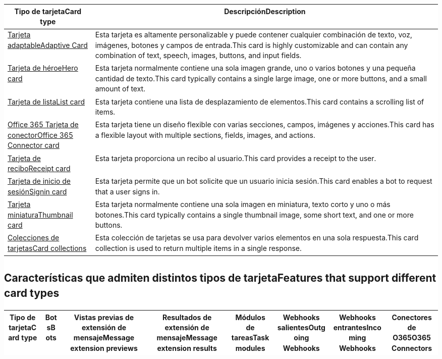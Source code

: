 | <span data-ttu-id="e48ea-131">Tipo de tarjeta</span><span class="sxs-lookup"><span data-stu-id="e48ea-131">Card type</span></span> | <span data-ttu-id="e48ea-132">Descripción</span><span class="sxs-lookup"><span data-stu-id="e48ea-132">Description</span></span> |
| --- | --- |
| [<span data-ttu-id="e48ea-133">Tarjeta adaptable</span><span class="sxs-lookup"><span data-stu-id="e48ea-133">Adaptive Card</span></span>](#adaptive-card) | <span data-ttu-id="e48ea-134">Esta tarjeta es altamente personalizable y puede contener cualquier combinación de texto, voz, imágenes, botones y campos de entrada.</span><span class="sxs-lookup"><span data-stu-id="e48ea-134">This card is highly customizable and can contain any combination of text, speech, images, buttons, and input fields.</span></span> |
| [<span data-ttu-id="e48ea-135">Tarjeta de héroe</span><span class="sxs-lookup"><span data-stu-id="e48ea-135">Hero card</span></span>](#hero-card) | <span data-ttu-id="e48ea-136">Esta tarjeta normalmente contiene una sola imagen grande, uno o varios botones y una pequeña cantidad de texto.</span><span class="sxs-lookup"><span data-stu-id="e48ea-136">This card typically contains a single large image, one or more buttons, and a small amount of text.</span></span> |
| [<span data-ttu-id="e48ea-137">Tarjeta de lista</span><span class="sxs-lookup"><span data-stu-id="e48ea-137">List card</span></span>](#list-card) | <span data-ttu-id="e48ea-138">Esta tarjeta contiene una lista de desplazamiento de elementos.</span><span class="sxs-lookup"><span data-stu-id="e48ea-138">This card contains a scrolling list of items.</span></span> |
| [<span data-ttu-id="e48ea-139">Office 365 Tarjeta de conector</span><span class="sxs-lookup"><span data-stu-id="e48ea-139">Office 365 Connector card</span></span>](#office-365-connector-card) | <span data-ttu-id="e48ea-140">Esta tarjeta tiene un diseño flexible con varias secciones, campos, imágenes y acciones.</span><span class="sxs-lookup"><span data-stu-id="e48ea-140">This card has a flexible layout with multiple sections, fields, images, and actions.</span></span> |
| [<span data-ttu-id="e48ea-141">Tarjeta de recibo</span><span class="sxs-lookup"><span data-stu-id="e48ea-141">Receipt card</span></span>](#receipt-card) | <span data-ttu-id="e48ea-142">Esta tarjeta proporciona un recibo al usuario.</span><span class="sxs-lookup"><span data-stu-id="e48ea-142">This card provides a receipt to the user.</span></span> |
| [<span data-ttu-id="e48ea-143">Tarjeta de inicio de sesión</span><span class="sxs-lookup"><span data-stu-id="e48ea-143">Signin card</span></span>](#signin-card) | <span data-ttu-id="e48ea-144">Esta tarjeta permite que un bot solicite que un usuario inicia sesión.</span><span class="sxs-lookup"><span data-stu-id="e48ea-144">This card enables a bot to request that a user signs in.</span></span> |
| [<span data-ttu-id="e48ea-145">Tarjeta miniatura</span><span class="sxs-lookup"><span data-stu-id="e48ea-145">Thumbnail card</span></span>](#thumbnail-card) | <span data-ttu-id="e48ea-146">Esta tarjeta normalmente contiene una sola imagen en miniatura, texto corto y uno o más botones.</span><span class="sxs-lookup"><span data-stu-id="e48ea-146">This card typically contains a single thumbnail image, some short text, and one or more buttons.</span></span> |
| [<span data-ttu-id="e48ea-147">Colecciones de tarjetas</span><span class="sxs-lookup"><span data-stu-id="e48ea-147">Card collections</span></span>](#card-collections) | <span data-ttu-id="e48ea-148">Esta colección de tarjetas se usa para devolver varios elementos en una sola respuesta.</span><span class="sxs-lookup"><span data-stu-id="e48ea-148">This card collection is used to return multiple items in a single response.</span></span> |

## <a name="features-that-support-different-card-types"></a><span data-ttu-id="e48ea-149">Características que admiten distintos tipos de tarjeta</span><span class="sxs-lookup"><span data-stu-id="e48ea-149">Features that support different card types</span></span>

| <span data-ttu-id="e48ea-150">Tipo de tarjeta</span><span class="sxs-lookup"><span data-stu-id="e48ea-150">Card type</span></span> | <span data-ttu-id="e48ea-151">Bots</span><span class="sxs-lookup"><span data-stu-id="e48ea-151">Bots</span></span> | <span data-ttu-id="e48ea-152">Vistas previas de extensión de mensaje</span><span class="sxs-lookup"><span data-stu-id="e48ea-152">Message extension previews</span></span> | <span data-ttu-id="e48ea-153">Resultados de extensión de mensaje</span><span class="sxs-lookup"><span data-stu-id="e48ea-153">Message extension results</span></span> | <span data-ttu-id="e48ea-154">Módulos de tareas</span><span class="sxs-lookup"><span data-stu-id="e48ea-154">Task modules</span></span> | <span data-ttu-id="e48ea-155">Webhooks salientes</span><span class="sxs-lookup"><span data-stu-id="e48ea-155">Outgoing Webhooks</span></span> | <span data-ttu-id="e48ea-156">Webhooks entrantes</span><span class="sxs-lookup"><span data-stu-id="e48ea-156">Incoming Webhooks</span></span> | <span data-ttu-id="e48ea-157">Conectores de O365</span><span class="sxs-lookup"><span data-stu-id="e48ea-157">O365 Connectors</span></span> |
| --- | --- | --- | --- | --- | --- | --- | --- |